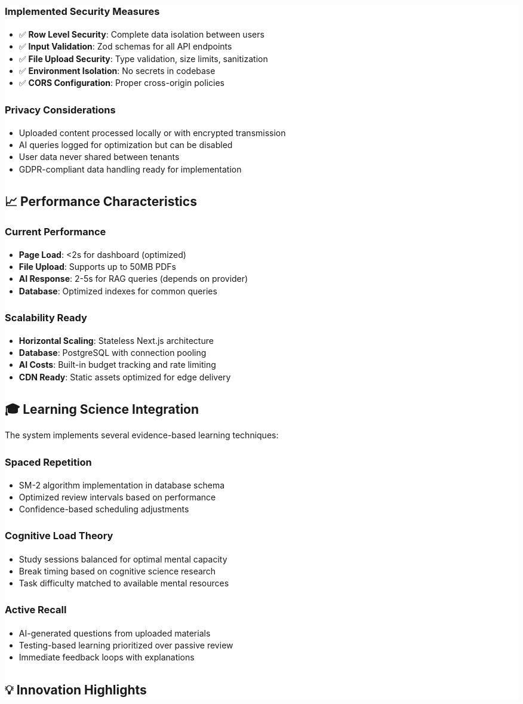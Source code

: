 ### Implemented Security Measures
- ✅ **Row Level Security**: Complete data isolation between users
- ✅ **Input Validation**: Zod schemas for all API endpoints
- ✅ **File Upload Security**: Type validation, size limits, sanitization
- ✅ **Environment Isolation**: No secrets in codebase
- ✅ **CORS Configuration**: Proper cross-origin policies

### Privacy Considerations
- Uploaded content processed locally or with encrypted transmission
- AI queries logged for optimization but can be disabled
- User data never shared between tenants
- GDPR-compliant data handling ready for implementation

## 📈 Performance Characteristics

### Current Performance
- **Page Load**: <2s for dashboard (optimized)
- **File Upload**: Supports up to 50MB PDFs
- **AI Response**: 2-5s for RAG queries (depends on provider)
- **Database**: Optimized indexes for common queries

### Scalability Ready
- **Horizontal Scaling**: Stateless Next.js architecture
- **Database**: PostgreSQL with connection pooling
- **AI Costs**: Built-in budget tracking and rate limiting
- **CDN Ready**: Static assets optimized for edge delivery

## 🎓 Learning Science Integration

The system implements several evidence-based learning techniques:

### Spaced Repetition
- SM-2 algorithm implementation in database schema
- Optimized review intervals based on performance
- Confidence-based scheduling adjustments

### Cognitive Load Theory
- Study sessions balanced for optimal mental capacity
- Break timing based on cognitive science research
- Task difficulty matched to available mental resources

### Active Recall
- AI-generated questions from uploaded materials
- Testing-based learning prioritized over passive review
- Immediate feedback loops with explanations

## 💡 Innovation Highlights
